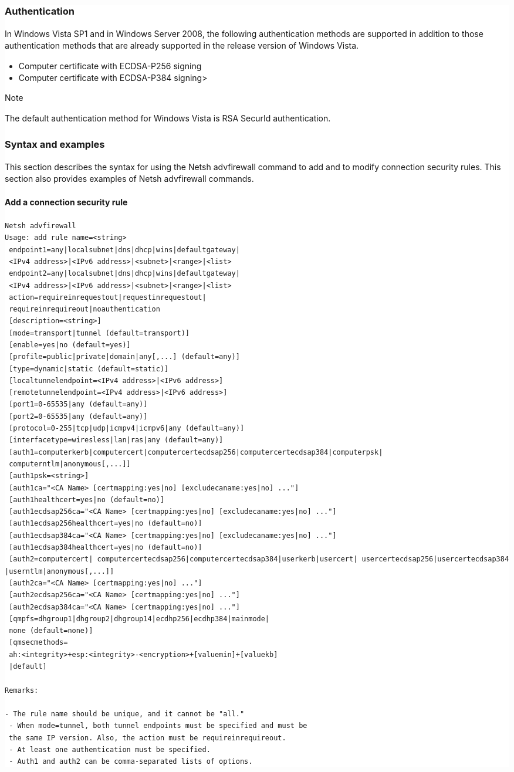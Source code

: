 ### Authentication

In Windows Vista SP1 and in Windows Server 2008, the following authentication methods are supported in addition to those authentication methods that are already supported in the release version of Windows Vista.
- Computer certificate with ECDSA-P256 signing
- Computer certificate with ECDSA-P384 signing> 
>[!NOTE]
The default authentication method for Windows Vista is RSA SecurId authentication.

### Syntax and examples

This section describes the syntax for using the Netsh advfirewall command to add and to modify connection security rules. This section also provides examples of Netsh advfirewall commands.

#### Add a connection security rule

```
Netsh advfirewall
Usage: add rule name=<string>
 endpoint1=any|localsubnet|dns|dhcp|wins|defaultgateway|
 <IPv4 address>|<IPv6 address>|<subnet>|<range>|<list>
 endpoint2=any|localsubnet|dns|dhcp|wins|defaultgateway|
 <IPv4 address>|<IPv6 address>|<subnet>|<range>|<list>
 action=requireinrequestout|requestinrequestout|
 requireinrequireout|noauthentication
 [description=<string>]
 [mode=transport|tunnel (default=transport)]
 [enable=yes|no (default=yes)]
 [profile=public|private|domain|any[,...] (default=any)]
 [type=dynamic|static (default=static)]
 [localtunnelendpoint=<IPv4 address>|<IPv6 address>]
 [remotetunnelendpoint=<IPv4 address>|<IPv6 address>]
 [port1=0-65535|any (default=any)]
 [port2=0-65535|any (default=any)]
 [protocol=0-255|tcp|udp|icmpv4|icmpv6|any (default=any)]
 [interfacetype=wiresless|lan|ras|any (default=any)]
 [auth1=computerkerb|computercert|computercertecdsap256|computercertecdsap384|computerpsk|
 computerntlm|anonymous[,...]]
 [auth1psk=<string>]
 [auth1ca="<CA Name> [certmapping:yes|no] [excludecaname:yes|no] ..."]
 [auth1healthcert=yes|no (default=no)]
 [auth1ecdsap256ca="<CA Name> [certmapping:yes|no] [excludecaname:yes|no] ..."]
 [auth1ecdsap256healthcert=yes|no (default=no)]
 [auth1ecdsap384ca="<CA Name> [certmapping:yes|no] [excludecaname:yes|no] ..."]
 [auth1ecdsap384healthcert=yes|no (default=no)]
 [auth2=computercert| computercertecdsap256|computercertecdsap384|userkerb|usercert| usercertecdsap256|usercertecdsap384|userntlm|anonymous[,...]]
 [auth2ca="<CA Name> [certmapping:yes|no] ..."]
 [auth2ecdsap256ca="<CA Name> [certmapping:yes|no] ..."]
 [auth2ecdsap384ca="<CA Name> [certmapping:yes|no] ..."]
 [qmpfs=dhgroup1|dhgroup2|dhgroup14|ecdhp256|ecdhp384|mainmode|
 none (default=none)]
 [qmsecmethods=
 ah:<integrity>+esp:<integrity>-<encryption>+[valuemin]+[valuekb]
 |default]

Remarks:

- The rule name should be unique, and it cannot be "all."
 - When mode=tunnel, both tunnel endpoints must be specified and must be
 the same IP version. Also, the action must be requireinrequireout.
 - At least one authentication must be specified.
 - Auth1 and auth2 can be comma-separated lists of options.
```